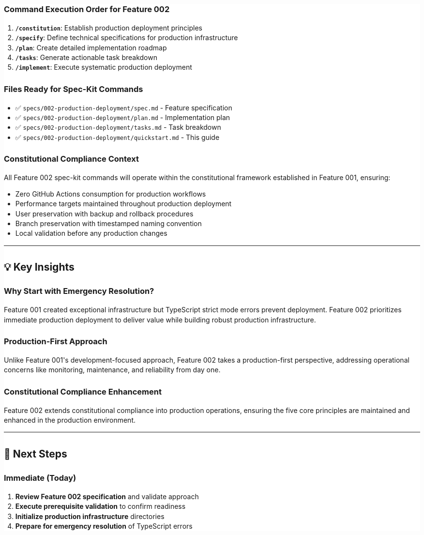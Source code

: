 ### Command Execution Order for Feature 002
1. **`/constitution`**: Establish production deployment principles
2. **`/specify`**: Define technical specifications for production infrastructure
3. **`/plan`**: Create detailed implementation roadmap
4. **`/tasks`**: Generate actionable task breakdown
5. **`/implement`**: Execute systematic production deployment

### Files Ready for Spec-Kit Commands
- ✅ `specs/002-production-deployment/spec.md` - Feature specification
- ✅ `specs/002-production-deployment/plan.md` - Implementation plan
- ✅ `specs/002-production-deployment/tasks.md` - Task breakdown
- ✅ `specs/002-production-deployment/quickstart.md` - This guide

### Constitutional Compliance Context
All Feature 002 spec-kit commands will operate within the constitutional framework established in Feature 001, ensuring:
- Zero GitHub Actions consumption for production workflows
- Performance targets maintained throughout production deployment
- User preservation with backup and rollback procedures
- Branch preservation with timestamped naming convention
- Local validation before any production changes

---

## 💡 Key Insights

### Why Start with Emergency Resolution?
Feature 001 created exceptional infrastructure but TypeScript strict mode errors prevent deployment. Feature 002 prioritizes immediate production deployment to deliver value while building robust production infrastructure.

### Production-First Approach
Unlike Feature 001's development-focused approach, Feature 002 takes a production-first perspective, addressing operational concerns like monitoring, maintenance, and reliability from day one.

### Constitutional Compliance Enhancement
Feature 002 extends constitutional compliance into production operations, ensuring the five core principles are maintained and enhanced in the production environment.

---

## 🎯 Next Steps

### Immediate (Today)
1. **Review Feature 002 specification** and validate approach
2. **Execute prerequisite validation** to confirm readiness
3. **Initialize production infrastructure** directories
4. **Prepare for emergency resolution** of TypeScript errors
